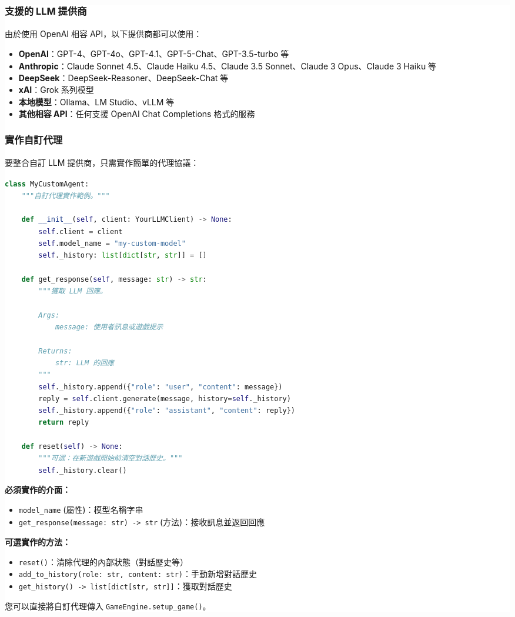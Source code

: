 ### 支援的 LLM 提供商

由於使用 OpenAI 相容 API，以下提供商都可以使用：

- **OpenAI**：GPT-4、GPT-4o、GPT-4.1、GPT-5-Chat、GPT-3.5-turbo 等
- **Anthropic**：Claude Sonnet 4.5、Claude Haiku 4.5、Claude 3.5 Sonnet、Claude 3 Opus、Claude 3 Haiku 等
- **DeepSeek**：DeepSeek-Reasoner、DeepSeek-Chat 等
- **xAI**：Grok 系列模型
- **本地模型**：Ollama、LM Studio、vLLM 等
- **其他相容 API**：任何支援 OpenAI Chat Completions 格式的服務

### 實作自訂代理

要整合自訂 LLM 提供商，只需實作簡單的代理協議：

```python
class MyCustomAgent:
    """自訂代理實作範例。"""

    def __init__(self, client: YourLLMClient) -> None:
        self.client = client
        self.model_name = "my-custom-model"
        self._history: list[dict[str, str]] = []

    def get_response(self, message: str) -> str:
        """獲取 LLM 回應。

        Args:
            message: 使用者訊息或遊戲提示

        Returns:
            str: LLM 的回應
        """
        self._history.append({"role": "user", "content": message})
        reply = self.client.generate(message, history=self._history)
        self._history.append({"role": "assistant", "content": reply})
        return reply

    def reset(self) -> None:
        """可選：在新遊戲開始前清空對話歷史。"""
        self._history.clear()
```

**必須實作的介面：**

- `model_name` (屬性)：模型名稱字串
- `get_response(message: str) -> str` (方法)：接收訊息並返回回應

**可選實作的方法：**

- `reset()`：清除代理的內部狀態（對話歷史等）
- `add_to_history(role: str, content: str)`：手動新增對話歷史
- `get_history() -> list[dict[str, str]]`：獲取對話歷史

您可以直接將自訂代理傳入 `GameEngine.setup_game()`。
